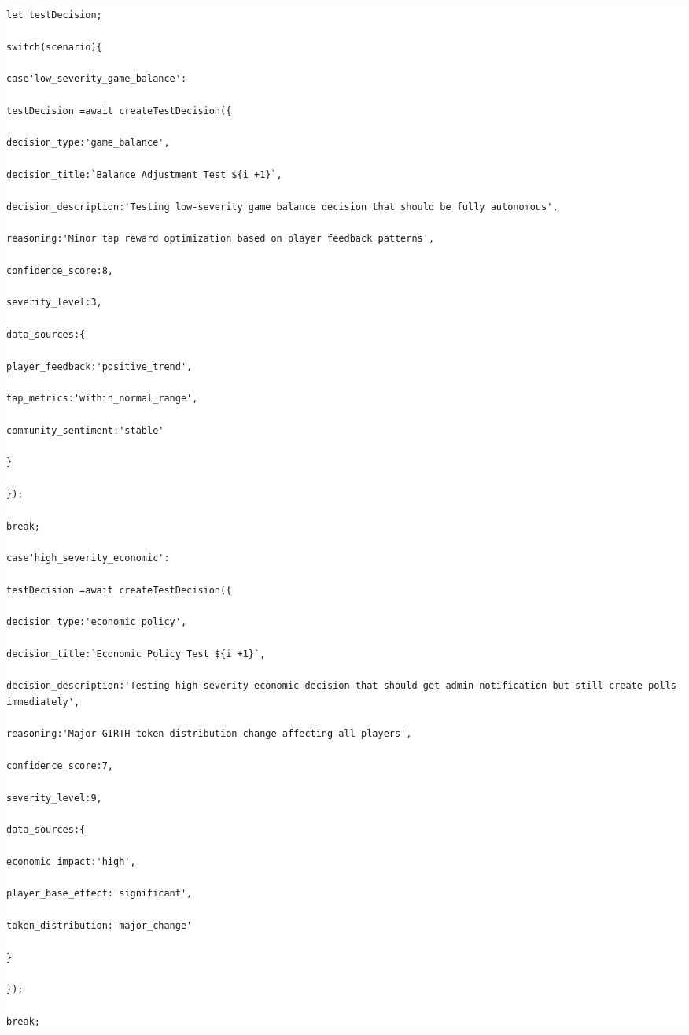     let testDecision;

    switch(scenario){

    case'low_severity_game_balance':

    testDecision =await createTestDecision({

    decision_type:'game_balance',

    decision_title:`Balance Adjustment Test ${i +1}`,

    decision_description:'Testing low-severity game balance decision that should be fully autonomous',

    reasoning:'Minor tap reward optimization based on player feedback patterns',

    confidence_score:8,

    severity_level:3,

    data_sources:{

    player_feedback:'positive_trend',

    tap_metrics:'within_normal_range',

    community_sentiment:'stable'

    }

    });

    break;

    case'high_severity_economic':

    testDecision =await createTestDecision({

    decision_type:'economic_policy',

    decision_title:`Economic Policy Test ${i +1}`,

    decision_description:'Testing high-severity economic decision that should get admin notification but still create polls immediately',

    reasoning:'Major GIRTH token distribution change affecting all players',

    confidence_score:7,

    severity_level:9,

    data_sources:{

    economic_impact:'high',

    player_base_effect:'significant',

    token_distribution:'major_change'

    }

    });

    break;
